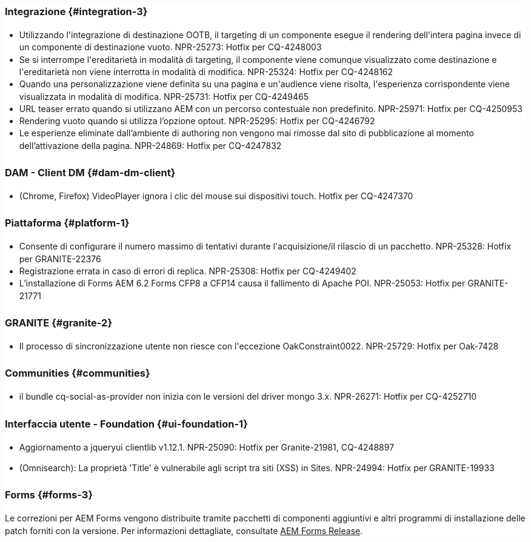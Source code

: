 ### Integrazione {#integration-3}

* Utilizzando l&#39;integrazione di destinazione OOTB, il targeting di un componente esegue il rendering dell&#39;intera pagina invece di un componente di destinazione vuoto. NPR-25273: Hotfix per CQ-4248003
* Se si interrompe l&#39;ereditarietà in modalità di targeting, il componente viene comunque visualizzato come destinazione e l&#39;ereditarietà non viene interrotta in modalità di modifica. NPR-25324: Hotfix per CQ-4248162
* Quando una personalizzazione viene definita su una pagina e un&#39;audience viene risolta, l&#39;esperienza corrispondente viene visualizzata in modalità di modifica. NPR-25731: Hotfix per CQ-4249465
* URL teaser errato quando si utilizzano AEM con un percorso contestuale non predefinito. NPR-25971: Hotfix per CQ-4250953
* Rendering vuoto quando si utilizza l’opzione optout. NPR-25295: Hotfix per CQ-4246792
* Le esperienze eliminate dall’ambiente di authoring non vengono mai rimosse dal sito di pubblicazione al momento dell’attivazione della pagina. NPR-24869: Hotfix per CQ-4247832

### DAM - Client DM {#dam-dm-client}

* (Chrome, Firefox) VideoPlayer ignora i clic del mouse sui dispositivi touch. Hotfix per CQ-4247370

### Piattaforma {#platform-1}

* Consente di configurare il numero massimo di tentativi durante l&#39;acquisizione/il rilascio di un pacchetto. NPR-25328: Hotfix per GRANITE-22376
* Registrazione errata in caso di errori di replica. NPR-25308: Hotfix per CQ-4249402
* L’installazione di Forms AEM 6.2 Forms CFP8 a CFP14 causa il fallimento di Apache POI. NPR-25053: Hotfix per GRANITE-21771

### GRANITE {#granite-2}

* Il processo di sincronizzazione utente non riesce con l&#39;eccezione OakConstraint0022. NPR-25729: Hotfix per Oak-7428

### Communities {#communities}

* il bundle cq-social-as-provider non inizia con le versioni del driver mongo 3.x. NPR-26271: Hotfix per CQ-4252710

### Interfaccia utente - Foundation {#ui-foundation-1}

* Aggiornamento a jqueryui   clientlib v1.12.1. NPR-25090: Hotfix per Granite-21981, CQ-4248897

* (Omnisearch): La proprietà &#39;Title&#39; è vulnerabile agli script tra siti (XSS) in Sites. NPR-24994: Hotfix per GRANITE-19933

### Forms {#forms-3}

Le correzioni per AEM Forms vengono distribuite tramite pacchetti di componenti aggiuntivi e altri programmi di installazione delle patch forniti con la versione. Per informazioni dettagliate, consultate [ AEM Forms Release](aem-forms-releases.md).

